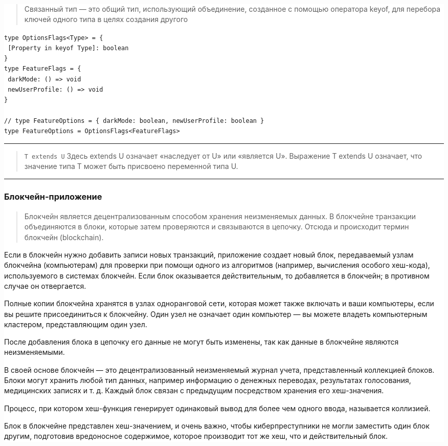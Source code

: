 > Связанный тип — это общий тип, использующий объединение, созданное с помощью оператора keyof, для перебора ключей 
>одного типа в целях создания другого

```
type OptionsFlags<Type> = {
 [Property in keyof Type]: boolean
}
type FeatureFlags = {
 darkMode: () => void
 newUserProfile: () => void
}

// type FeatureOptions = { darkMode: boolean, newUserProfile: boolean }
type FeatureOptions = OptionsFlags<FeatureFlags> 
```
---
> `T extends U`
> Здесь extends U означает «наследует от U» или «является U». 
> Выражение T extends U означает, что значение типа T может быть присвоено переменной типа U.

----
### Блокчейн-приложениe
> Блокчейн является децентрализованным способом хранения неизменяемых данных.
>В блокчейне транзакции объединяются в блоки, которые затем проверяются и связываются в цепочку. Отсюда и происходит 
>термин блокчейн (blockchain).

Если в блокчейн нужно добавить записи новых транзакций, приложение создает новый блок, передаваемый узлам блокчейна 
(компьютерам) для проверки при помощи одного из алгоритмов (например, вычисления особого хеш-кода), используемого в 
системах блокчейн. Если блок оказывается действительным, то добавляется в блокчейн; в противном случае он отвергается.

Полные копии блокчейна хранятся в узлах одноранговой сети, которая может также включать и ваши компьютеры, если вы 
решите присоединиться к блокчейну. Один узел не означает один компьютер — вы можете владеть компьютерным кластером, 
представляющим один узел.

После добавления блока в цепочку его данные не могут быть изменены, так как данные в блокчейне являются неизменяемыми.

В своей основе блокчейн — это децентрализованный неизменяемый журнал учета, представленный коллекцией блоков. Блоки 
могут хранить любой тип данных, например информацию о денежных переводах, результатах голосования, медицинских записях
 и т. д. Каждый блок связан с предыдущим посредством хранения его хеш-значения.
 
Процесс, при котором хеш-функция генерирует одинаковый вывод для более чем одного ввода, называется коллизией.

Блок в блокчейне представлен хеш-значением, и очень важно, чтобы киберпреступники не могли заместить один блок другим, 
подготовив вредоносное содержимое, которое производит тот же хеш, что и действительный блок.
